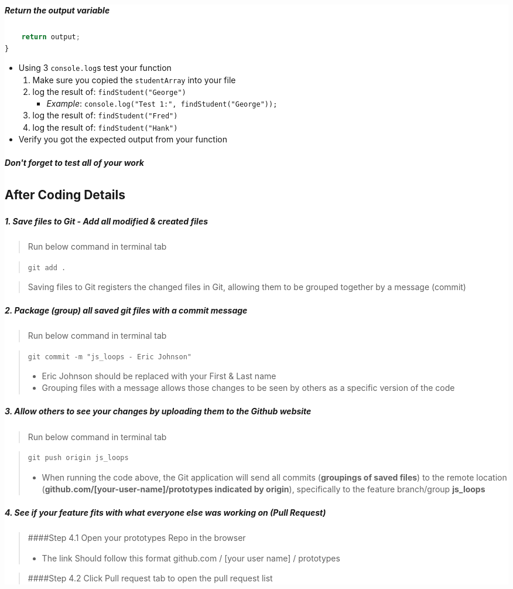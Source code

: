 ##### Return the output variable
```JavaScript
	return output;
}
```
- Using 3 `console.log`s test your function
	1. Make sure you copied the `studentArray` into your file
	1. log the result of: `findStudent("George")`
		- *Example*: `console.log("Test 1:", findStudent("George"));`
	1. log the result of: `findStudent("Fred")`
	1. log the result of: `findStudent("Hank")`
- Verify you got the expected output from your function

##### Don't forget to test all of your work

## After Coding Details

##### 1. Save files to Git - Add all modified & created files
> Run below command in terminal tab

> `git add .`

> Saving files to Git registers the changed files in Git, allowing them to be grouped together by a message (commit)

##### 2. Package (group) all saved git files with a commit message

> Run below command in terminal tab

> `git commit -m "js_loops - Eric Johnson"`
> - Eric Johnson should be replaced with your First & Last name
> - Grouping files with a message allows those changes to be seen by others as a specific version of the code

##### 3. Allow others to see your changes by uploading them to the Github website

> Run below command in terminal tab

> `git push origin js_loops`
> - When running the code above, the Git application will send all commits (<b>groupings of saved files</b>) to the 
remote location (<b>github.com/[your-user-name]/prototypes indicated by origin</b>), specifically to the feature 
branch/group <b>js_loops</b>

##### 4. See if your feature fits with what everyone else was working on (Pull Request)

> ####Step 4.1 Open your prototypes Repo in the browser
> - The link Should follow this format github.com / [your user name] / prototypes

> ####Step 4.2 Click Pull request tab to open the pull request list
